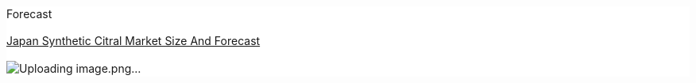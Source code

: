 Forecast</a></p><p><a href="https://github.com/DipramanCMRI02/AIWith/blob/main/Synthetic-Citral-Market/Synthetic-Citral-Market.md">Japan Synthetic Citral Market Size And Forecast</a></p>
![Uploading image.png…]()

